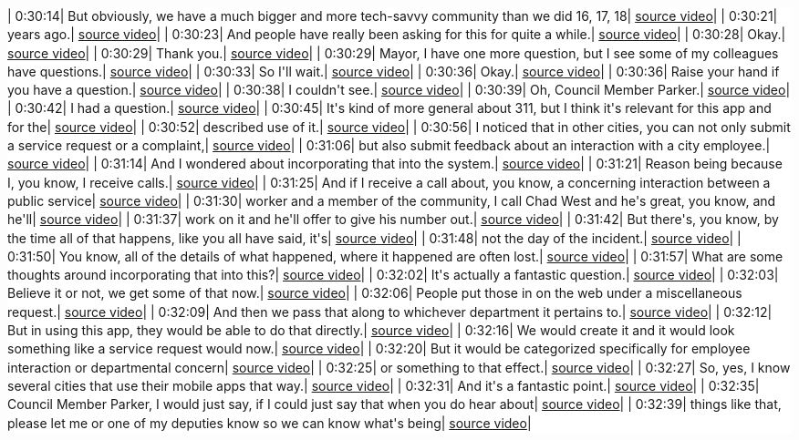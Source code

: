 | 0:30:14| But obviously, we have a much bigger and more tech-savvy community than we did 16, 17, 18| [source video](https://archive.org/details/city-council-r-265-200908?start=1814)|
| 0:30:21| years ago.| [source video](https://archive.org/details/city-council-r-265-200908?start=1821)|
| 0:30:23| And people have really been asking for this for quite a while.| [source video](https://archive.org/details/city-council-r-265-200908?start=1823)|
| 0:30:28| Okay.| [source video](https://archive.org/details/city-council-r-265-200908?start=1828)|
| 0:30:29| Thank you.| [source video](https://archive.org/details/city-council-r-265-200908?start=1829)|
| 0:30:29| Mayor, I have one more question, but I see some of my colleagues have questions.| [source video](https://archive.org/details/city-council-r-265-200908?start=1829)|
| 0:30:33| So I'll wait.| [source video](https://archive.org/details/city-council-r-265-200908?start=1833)|
| 0:30:36| Okay.| [source video](https://archive.org/details/city-council-r-265-200908?start=1836)|
| 0:30:36| Raise your hand if you have a question.| [source video](https://archive.org/details/city-council-r-265-200908?start=1836)|
| 0:30:38| I couldn't see.| [source video](https://archive.org/details/city-council-r-265-200908?start=1838)|
| 0:30:39| Oh, Council Member Parker.| [source video](https://archive.org/details/city-council-r-265-200908?start=1839)|
| 0:30:42| I had a question.| [source video](https://archive.org/details/city-council-r-265-200908?start=1842)|
| 0:30:45| It's kind of more general about 311, but I think it's relevant for this app and for the| [source video](https://archive.org/details/city-council-r-265-200908?start=1845)|
| 0:30:52| described use of it.| [source video](https://archive.org/details/city-council-r-265-200908?start=1852)|
| 0:30:56| I noticed that in other cities, you can not only submit a service request or a complaint,| [source video](https://archive.org/details/city-council-r-265-200908?start=1856)|
| 0:31:06| but also submit feedback about an interaction with a city employee.| [source video](https://archive.org/details/city-council-r-265-200908?start=1866)|
| 0:31:14| And I wondered about incorporating that into the system.| [source video](https://archive.org/details/city-council-r-265-200908?start=1874)|
| 0:31:21| Reason being because I, you know, I receive calls.| [source video](https://archive.org/details/city-council-r-265-200908?start=1881)|
| 0:31:25| And if I receive a call about, you know, a concerning interaction between a public service| [source video](https://archive.org/details/city-council-r-265-200908?start=1885)|
| 0:31:30| worker and a member of the community, I call Chad West and he's great, you know, and he'll| [source video](https://archive.org/details/city-council-r-265-200908?start=1890)|
| 0:31:37| work on it and he'll offer to give his number out.| [source video](https://archive.org/details/city-council-r-265-200908?start=1897)|
| 0:31:42| But there's, you know, by the time all of that happens, like you all have said, it's| [source video](https://archive.org/details/city-council-r-265-200908?start=1902)|
| 0:31:48| not the day of the incident.| [source video](https://archive.org/details/city-council-r-265-200908?start=1908)|
| 0:31:50| You know, all of the details of what happened, where it happened are often lost.| [source video](https://archive.org/details/city-council-r-265-200908?start=1910)|
| 0:31:57| What are some thoughts around incorporating that into this?| [source video](https://archive.org/details/city-council-r-265-200908?start=1917)|
| 0:32:02| It's actually a fantastic question.| [source video](https://archive.org/details/city-council-r-265-200908?start=1922)|
| 0:32:03| Believe it or not, we get some of that now.| [source video](https://archive.org/details/city-council-r-265-200908?start=1923)|
| 0:32:06| People put those in on the web under a miscellaneous request.| [source video](https://archive.org/details/city-council-r-265-200908?start=1926)|
| 0:32:09| And then we pass that along to whichever department it pertains to.| [source video](https://archive.org/details/city-council-r-265-200908?start=1929)|
| 0:32:12| But in using this app, they would be able to do that directly.| [source video](https://archive.org/details/city-council-r-265-200908?start=1932)|
| 0:32:16| We would create it and it would look something like a service request would now.| [source video](https://archive.org/details/city-council-r-265-200908?start=1936)|
| 0:32:20| But it would be categorized specifically for employee interaction or departmental concern| [source video](https://archive.org/details/city-council-r-265-200908?start=1940)|
| 0:32:25| or something to that effect.| [source video](https://archive.org/details/city-council-r-265-200908?start=1945)|
| 0:32:27| So, yes, I know several cities that use their mobile apps that way.| [source video](https://archive.org/details/city-council-r-265-200908?start=1947)|
| 0:32:31| And it's a fantastic point.| [source video](https://archive.org/details/city-council-r-265-200908?start=1951)|
| 0:32:35| Council Member Parker, I would just say, if I could just say that when you do hear about| [source video](https://archive.org/details/city-council-r-265-200908?start=1955)|
| 0:32:39| things like that, please let me or one of my deputies know so we can know what's being| [source video](https://archive.org/details/city-council-r-265-200908?start=1959)|